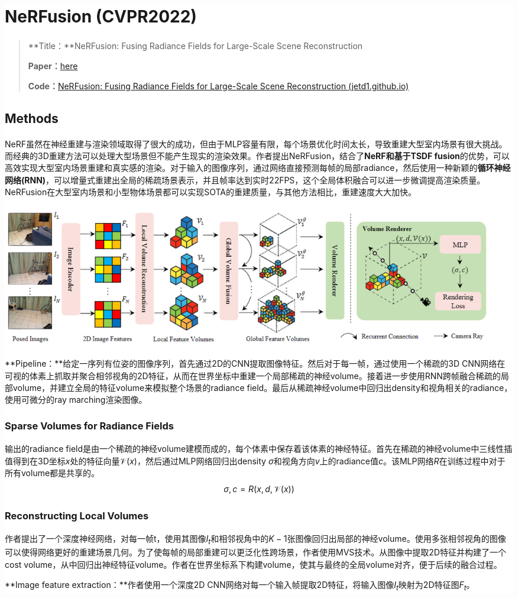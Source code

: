 

# NeRFusion (CVPR2022)

> **Title：**NeRFusion: Fusing Radiance Fields for Large-Scale Scene Reconstruction
>
> **Paper：**[here](https://arxiv.org/abs/2203.11283)
>
> **Code：**[NeRFusion: Fusing Radiance Fields for Large-Scale Scene Reconstruction (jetd1.github.io)](https://jetd1.github.io/NeRFusion-Web/)

## Methods

NeRF虽然在神经重建与渲染领域取得了很大的成功，但由于MLP容量有限，每个场景优化时间太长，导致重建大型室内场景有很大挑战。而经典的3D重建方法可以处理大型场景但不能产生现实的渲染效果。作者提出NeRFusion，结合了**NeRF和基于TSDF fusion**的优势，可以高效实现大型室内场景重建和真实感的渲染。对于输入的图像序列，通过网络直接预测每帧的局部radiance，然后使用一种新颖的**循环神经网络(RNN)**，可以增量式重建出全局的稀疏场景表示，并且帧率达到实时22FPS，这个全局体积融合可以进一步微调提高渲染质量。NeRFusion在大型室内场景和小型物体场景都可以实现SOTA的重建质量，与其他方法相比，重建速度大大加快。

<img src="images/image-20220815142328561.png" style="zoom:80%;" />

**Pipeline：**给定一序列有位姿的图像序列，首先通过2D的CNN提取图像特征。然后对于每一帧，通过使用一个稀疏的3D CNN网络在可视的体素上抓取并聚合相邻视角的2D特征，从而在世界坐标中重建一个局部稀疏的神经volume。接着进一步使用RNN跨帧融合稀疏的局部volume，并建立全局的特征volume来模拟整个场景的radiance field。最后从稀疏神经volume中回归出density和视角相关的radiance，使用可微分的ray marching渲染图像。

### Sparse Volumes for Radiance Fields

输出的radiance field是由一个稀疏的神经volume建模而成的，每个体素中保存着该体素的神经特征。首先在稀疏的神经volume中三线性插值得到在3D坐标$x$处的特征向量$\mathcal{V}(x)$，然后通过MLP网络回归出density $\sigma$和视角方向$v$上的radiance值$c$。该MLP网络$R$在训练过程中对于所有volume都是共享的。
$$
\sigma,c=R(x,d,\mathcal{V}(x))
$$

### Reconstructing Local Volumes

作者提出了一个深度神经网络，对每一帧t，使用其图像$I_t$和相邻视角中的$K-1$张图像回归出局部的神经volume。使用多张相邻视角的图像可以使得网络更好的重建场景几何。为了使每帧的局部重建可以更泛化性跨场景，作者使用MVS技术。从图像中提取2D特征并构建了一个cost volume，从中回归出神经特征volume。作者在世界坐标系下构建volume，使其与最终的全局volume对齐，便于后续的融合过程。

**Image feature extraction：**作者使用一个深度2D CNN网络对每一个输入帧提取2D特征，将输入图像$I_t$映射为2D特征图$F_t$。
